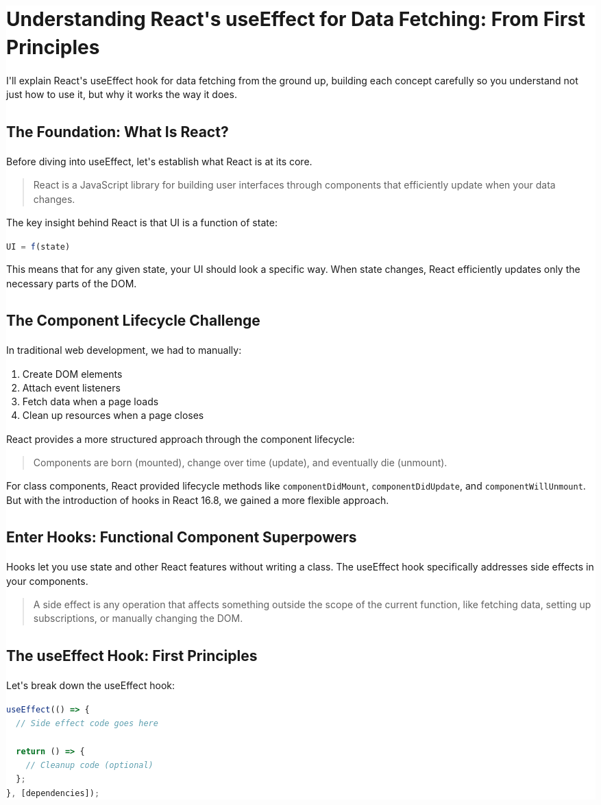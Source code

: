 # Understanding React's useEffect for Data Fetching: From First Principles

I'll explain React's useEffect hook for data fetching from the ground up, building each concept carefully so you understand not just how to use it, but why it works the way it does.

## The Foundation: What Is React?

Before diving into useEffect, let's establish what React is at its core.

> React is a JavaScript library for building user interfaces through components that efficiently update when your data changes.

The key insight behind React is that UI is a function of state:

```jsx
UI = f(state)
```

This means that for any given state, your UI should look a specific way. When state changes, React efficiently updates only the necessary parts of the DOM.

## The Component Lifecycle Challenge

In traditional web development, we had to manually:

1. Create DOM elements
2. Attach event listeners
3. Fetch data when a page loads
4. Clean up resources when a page closes

React provides a more structured approach through the component lifecycle:

> Components are born (mounted), change over time (update), and eventually die (unmount).

For class components, React provided lifecycle methods like `componentDidMount`, `componentDidUpdate`, and `componentWillUnmount`. But with the introduction of hooks in React 16.8, we gained a more flexible approach.

## Enter Hooks: Functional Component Superpowers

Hooks let you use state and other React features without writing a class. The useEffect hook specifically addresses side effects in your components.

> A side effect is any operation that affects something outside the scope of the current function, like fetching data, setting up subscriptions, or manually changing the DOM.

## The useEffect Hook: First Principles

Let's break down the useEffect hook:

```jsx
useEffect(() => {
  // Side effect code goes here
  
  return () => {
    // Cleanup code (optional)
  };
}, [dependencies]);
```
